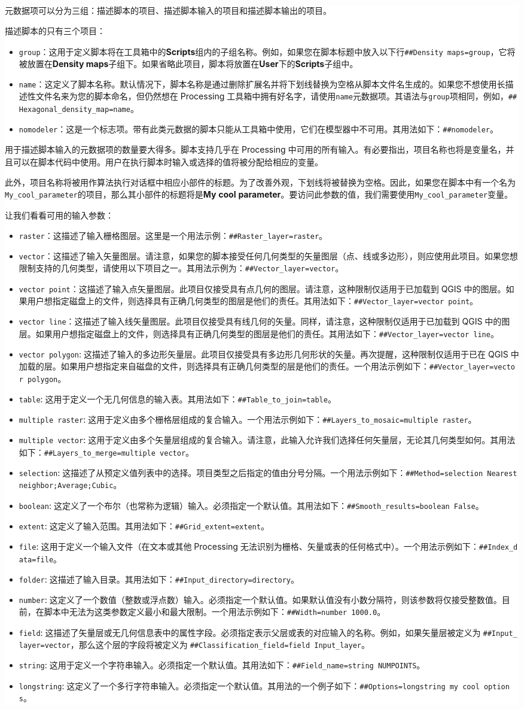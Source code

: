 元数据项可以分为三组：描述脚本的项目、描述脚本输入的项目和描述脚本输出的项目。

描述脚本的只有三个项目：

+   `group`：这用于定义脚本将在工具箱中的**Scripts**组内的子组名称。例如，如果您在脚本标题中放入以下行`##Density maps=group`，它将被放置在**Density maps**子组下。如果省略此项目，脚本将放置在**User**下的**Scripts**子组中。

+   `name`：这定义了脚本名称。默认情况下，脚本名称是通过删除扩展名并将下划线替换为空格从脚本文件名生成的。如果您不想使用长描述性文件名来为您的脚本命名，但仍然想在 Processing 工具箱中拥有好名字，请使用`name`元数据项。其语法与`group`项相同，例如，`##Hexagonal_density_map=name`。

+   `nomodeler`：这是一个标志项。带有此类元数据的脚本只能从工具箱中使用，它们在模型器中不可用。其用法如下：`##nomodeler`。

用于描述脚本输入的元数据项的数量要大得多。脚本支持几乎在 Processing 中可用的所有输入。有必要指出，项目名称也将是变量名，并且可以在脚本代码中使用。用户在执行脚本时输入或选择的值将被分配给相应的变量。

此外，项目名称将被用作算法执行对话框中相应小部件的标题。为了改善外观，下划线将被替换为空格。因此，如果您在脚本中有一个名为`My_cool_parameter`的项目，那么其小部件的标题将是**My** **cool** **parameter**。要访问此参数的值，我们需要使用`My_cool_parameter`变量。

让我们看看可用的输入参数：

+   `raster`：这描述了输入栅格图层。这里是一个用法示例：`##Raster_layer=raster`。

+   `vector`：这描述了输入矢量图层。请注意，如果您的脚本接受任何几何类型的矢量图层（点、线或多边形），则应使用此项目。如果您想限制支持的几何类型，请使用以下项目之一。其用法示例为：`##Vector_layer=vector`。

+   `vector point`：这描述了输入点矢量图层。此项目仅接受具有点几何的图层。请注意，这种限制仅适用于已加载到 QGIS 中的图层。如果用户想指定磁盘上的文件，则选择具有正确几何类型的图层是他们的责任。其用法如下：`##Vector_layer=vector point`。

+   `vector line`：这描述了输入线矢量图层。此项目仅接受具有线几何的矢量。同样，请注意，这种限制仅适用于已加载到 QGIS 中的图层。如果用户想指定磁盘上的文件，则选择具有正确几何类型的图层是他们的责任。其用法如下：`##Vector_layer=vector line`。

+   `vector polygon`: 这描述了输入的多边形矢量层。此项目仅接受具有多边形几何形状的矢量。再次提醒，这种限制仅适用于已在 QGIS 中加载的层。如果用户想指定来自磁盘的文件，则选择具有正确几何类型的层是他们的责任。一个用法示例如下：`##Vector_layer=vector polygon`。

+   `table`: 这用于定义一个无几何信息的输入表。其用法如下：`##Table_to_join=table`。

+   `multiple raster`: 这用于定义由多个栅格层组成的复合输入。一个用法示例如下：`##Layers_to_mosaic=multiple raster`。

+   `multiple vector`: 这用于定义由多个矢量层组成的复合输入。请注意，此输入允许我们选择任何矢量层，无论其几何类型如何。其用法如下：`##Layers_to_merge=multiple vector`。

+   `selection`: 这描述了从预定义值列表中的选择。项目类型之后指定的值由分号分隔。一个用法示例如下：`##Method=selection Nearest neighbor;Average;Cubic`。

+   `boolean`: 这定义了一个布尔（也常称为逻辑）输入。必须指定一个默认值。其用法如下：`##Smooth_results=boolean False`。

+   `extent`: 这定义了输入范围。其用法如下：`##Grid_extent=extent`。

+   `file`: 这用于定义一个输入文件（在文本或其他 Processing 无法识别为栅格、矢量或表的任何格式中）。一个用法示例如下：`##Index_data=file`。

+   `folder`: 这描述了输入目录。其用法如下：`##Input_directory=directory`。

+   `number`: 这定义了一个数值（整数或浮点数）输入。必须指定一个默认值。如果默认值没有小数分隔符，则该参数将仅接受整数值。目前，在脚本中无法为这类参数定义最小和最大限制。一个用法示例如下：`##Width=number 1000.0`。

+   `field`: 这描述了矢量层或无几何信息表中的属性字段。必须指定表示父层或表的对应输入的名称。例如，如果矢量层被定义为 `##Input_layer=vector`，那么这个层的字段将被定义为 `##Classification_field=field Input_layer`。

+   `string`: 这用于定义一个字符串输入。必须指定一个默认值。其用法如下：`##Field_name=string NUMPOINTS`。

+   `longstring`: 这定义了一个多行字符串输入。必须指定一个默认值。其用法的一个例子如下：`##Options=longstring my cool options`。
